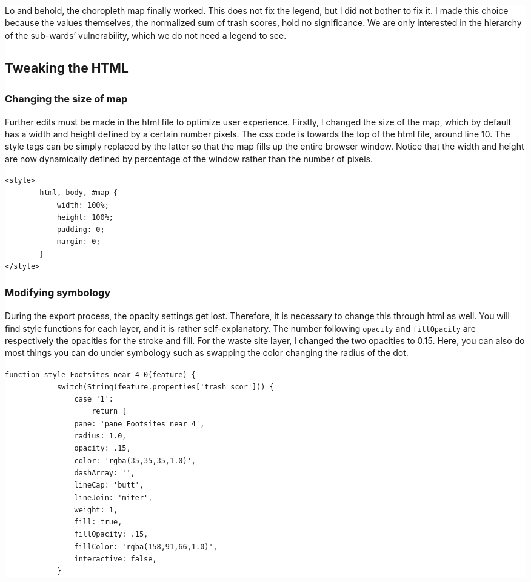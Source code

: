 Lo and behold, the choropleth map finally worked. This does not fix the legend, but I did not bother to fix it. I made this choice because the values themselves, the normalized sum of trash scores, hold no significance. We are only interested in the hierarchy of the sub-wards’ vulnerability, which we do not need a legend to see. 

## Tweaking the HTML <a name="html"></a>

### Changing the size of map <a name="html-a"></a>

Further edits must be made in the html file to optimize user experience. Firstly, I changed the size of the map, which by default has a width and height defined by a certain number pixels.  The css code is towards the top of the html file, around line 10. The style tags can be simply replaced by the latter so that the map fills up the entire browser window. Notice that the width and height are now dynamically defined by percentage of the window rather than the number of pixels. 

``` 
<style>
        html, body, #map {
            width: 100%;
            height: 100%;
            padding: 0;
            margin: 0;
        }
</style>
```

### Modifying symbology <a name="html-b"></a>

During the export process, the opacity settings get lost. Therefore, it is necessary to change this through html as well. You will find style functions for each layer, and it is rather self-explanatory. The number following `opacity` and `fillOpacity` are respectively the opacities for the stroke and fill. For the waste site layer, I changed the two opacities to 0.15. Here, you can also do most things you can do under symbology such as swapping the color changing the radius of the dot.

``` 
function style_Footsites_near_4_0(feature) {
            switch(String(feature.properties['trash_scor'])) {
                case '1':
                    return {
                pane: 'pane_Footsites_near_4',
                radius: 1.0,
                opacity: .15,
                color: 'rgba(35,35,35,1.0)',
                dashArray: '',
                lineCap: 'butt',
                lineJoin: 'miter',
                weight: 1,
                fill: true,
                fillOpacity: .15,
                fillColor: 'rgba(158,91,66,1.0)',
                interactive: false,
            }
``` 
